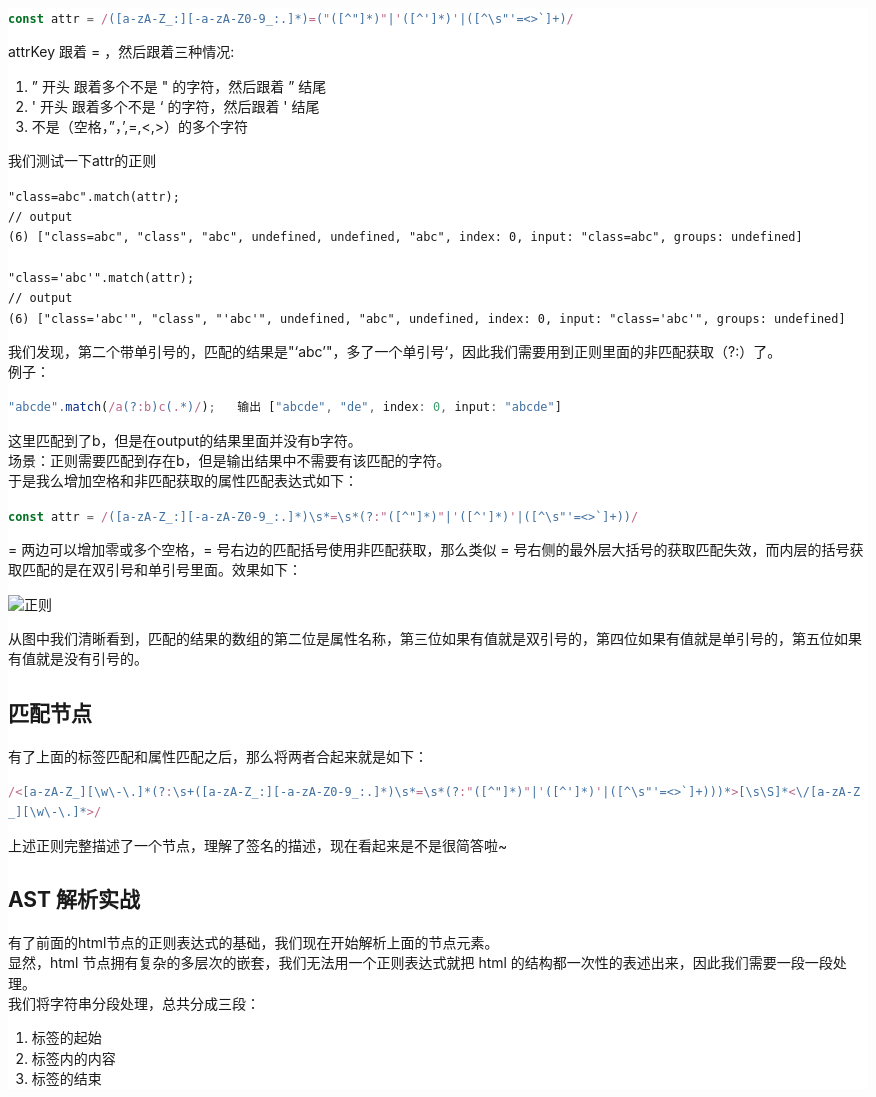 ```js
const attr = /([a-zA-Z_:][-a-zA-Z0-9_:.]*)=("([^"]*)"|'([^']*)'|([^\s"'=<>`]+)/
```
attrKey 跟着 = ，然后跟着三种情况:  

1. ” 开头 跟着多个不是 " 的字符，然后跟着 ” 结尾
2. ' 开头 跟着多个不是 ‘ 的字符，然后跟着 ' 结尾
3. 不是（空格，”，’,=,<,>）的多个字符

我们测试一下attr的正则   
```JS
"class=abc".match(attr);
// output
(6) ["class=abc", "class", "abc", undefined, undefined, "abc", index: 0, input: "class=abc", groups: undefined]

"class='abc'".match(attr);
// output
(6) ["class='abc'", "class", "'abc'", undefined, "abc", undefined, index: 0, input: "class='abc'", groups: undefined]
```
我们发现，第二个带单引号的，匹配的结果是"‘abc’"，多了一个单引号‘，因此我们需要用到正则里面的非匹配获取（?:）了。  
例子：  
```js
"abcde".match(/a(?:b)c(.*)/);   输出 ["abcde", "de", index: 0, input: "abcde"]
```
这里匹配到了b，但是在output的结果里面并没有b字符。   
场景：正则需要匹配到存在b，但是输出结果中不需要有该匹配的字符。      
于是我么增加空格和非匹配获取的属性匹配表达式如下：  
```js
const attr = /([a-zA-Z_:][-a-zA-Z0-9_:.]*)\s*=\s*(?:"([^"]*)"|'([^']*)'|([^\s"'=<>`]+))/
```
 = 两边可以增加零或多个空格，= 号右边的匹配括号使用非匹配获取，那么类似 = 号右侧的最外层大括号的获取匹配失效，而内层的括号获取匹配的是在双引号和单引号里面。效果如下：  

 ![正则](https://raw.githubusercontent.com/antiter/blogs/master/images/ast_1.png?raw=true)   

 从图中我们清晰看到，匹配的结果的数组的第二位是属性名称，第三位如果有值就是双引号的，第四位如果有值就是单引号的，第五位如果有值就是没有引号的。

## 匹配节点

有了上面的标签匹配和属性匹配之后，那么将两者合起来就是如下：  

```js
/<[a-zA-Z_][\w\-\.]*(?:\s+([a-zA-Z_:][-a-zA-Z0-9_:.]*)\s*=\s*(?:"([^"]*)"|'([^']*)'|([^\s"'=<>`]+)))*>[\s\S]*<\/[a-zA-Z_][\w\-\.]*>/
```
上述正则完整描述了一个节点，理解了签名的描述，现在看起来是不是很简答啦~

## AST 解析实战

有了前面的html节点的正则表达式的基础，我们现在开始解析上面的节点元素。   
显然，html 节点拥有复杂的多层次的嵌套，我们无法用一个正则表达式就把 html 的结构都一次性的表述出来，因此我们需要一段一段处理。   
我们将字符串分段处理，总共分成三段：  
1. 标签的起始   
2. 标签内的内容
3. 标签的结束  
